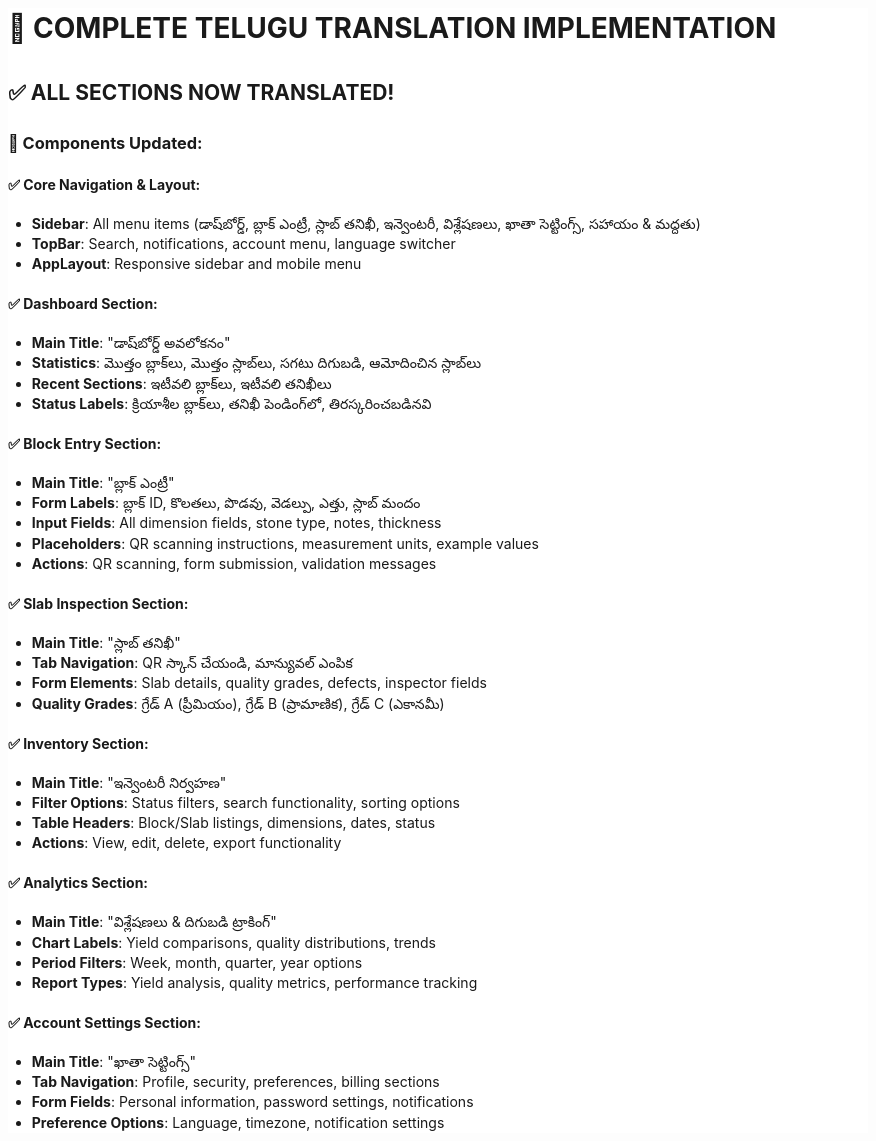# 🎉 COMPLETE TELUGU TRANSLATION IMPLEMENTATION

## ✅ **ALL SECTIONS NOW TRANSLATED!**

### **🔧 Components Updated:**

#### **✅ Core Navigation & Layout:**

- **Sidebar**: All menu items (డాష్‌బోర్డ్, బ్లాక్ ఎంట్రీ, స్లాబ్ తనిఖీ, ఇన్వెంటరీ, విశ్లేషణలు, ఖాతా సెట్టింగ్స్, సహాయం & మద్దతు)
- **TopBar**: Search, notifications, account menu, language switcher
- **AppLayout**: Responsive sidebar and mobile menu

#### **✅ Dashboard Section:**

- **Main Title**: "డాష్‌బోర్డ్ అవలోకనం"
- **Statistics**: మొత్తం బ్లాక్‌లు, మొత్తం స్లాబ్‌లు, సగటు దిగుబడి, ఆమోదించిన స్లాబ్‌లు
- **Recent Sections**: ఇటీవలి బ్లాక్‌లు, ఇటీవలి తనిఖీలు
- **Status Labels**: క్రియాశీల బ్లాక్‌లు, తనిఖీ పెండింగ్‌లో, తిరస్కరించబడినవి

#### **✅ Block Entry Section:**

- **Main Title**: "బ్లాక్ ఎంట్రీ"
- **Form Labels**: బ్లాక్ ID, కొలతలు, పొడవు, వెడల్పు, ఎత్తు, స్లాబ్ మందం
- **Input Fields**: All dimension fields, stone type, notes, thickness
- **Placeholders**: QR scanning instructions, measurement units, example values
- **Actions**: QR scanning, form submission, validation messages

#### **✅ Slab Inspection Section:**

- **Main Title**: "స్లాబ్ తనిఖీ"
- **Tab Navigation**: QR స్కాన్ చేయండి, మాన్యువల్ ఎంపిక
- **Form Elements**: Slab details, quality grades, defects, inspector fields
- **Quality Grades**: గ్రేడ్ A (ప్రీమియం), గ్రేడ్ B (ప్రామాణిక), గ్రేడ్ C (ఎకానమీ)

#### **✅ Inventory Section:**

- **Main Title**: "ఇన్వెంటరీ నిర్వహణ"
- **Filter Options**: Status filters, search functionality, sorting options
- **Table Headers**: Block/Slab listings, dimensions, dates, status
- **Actions**: View, edit, delete, export functionality

#### **✅ Analytics Section:**

- **Main Title**: "విశ్లేషణలు & దిగుబడి ట్రాకింగ్"
- **Chart Labels**: Yield comparisons, quality distributions, trends
- **Period Filters**: Week, month, quarter, year options
- **Report Types**: Yield analysis, quality metrics, performance tracking

#### **✅ Account Settings Section:**

- **Main Title**: "ఖాతా సెట్టింగ్స్"
- **Tab Navigation**: Profile, security, preferences, billing sections
- **Form Fields**: Personal information, password settings, notifications
- **Preference Options**: Language, timezone, notification settings
